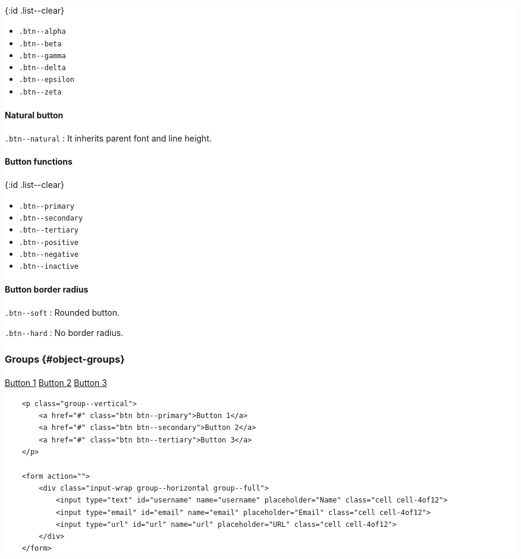 {:id .list--clear}
* `.btn--alpha`
* `.btn--beta`
* `.btn--gamma`
* `.btn--delta`
* `.btn--epsilon`
* `.btn--zeta`

#### Natural button

`.btn--natural`
: It inherits parent font and line height.

#### Button functions

{:id .list--clear}
* `.btn--primary`
* `.btn--secondary`
* `.btn--tertiary`
* `.btn--positive`
* `.btn--negative`
* `.btn--inactive`

#### Button border radius

`.btn--soft`
: Rounded button.

`.btn--hard`
: No border radius.

### Groups {#object-groups}

<div class="example">
	<div class="example__content">
		<p class="group--horizontal">
			<a href="#" class="btn btn--primary">Button 1</a>
			<a href="#" class="btn btn--secondary">Button 2</a>
			<a href="#" class="btn btn--tertiary">Button 3</a>
		</p>

		<p class="group--vertical">
			<a href="#" class="btn btn--primary">Button 1</a>
			<a href="#" class="btn btn--secondary">Button 2</a>
			<a href="#" class="btn btn--tertiary">Button 3</a>
		</p>

		<form action="">
			<div class="input-wrap group--horizontal group--full">
				<input type="text" id="username" name="username" placeholder="Name" class="cell cell-4of12">
				<input type="email" id="email" name="email" placeholder="Email" class="cell cell-4of12">
				<input type="url" id="url" name="url" placeholder="URL" class="cell cell-4of12">
			</div>
		</form>

